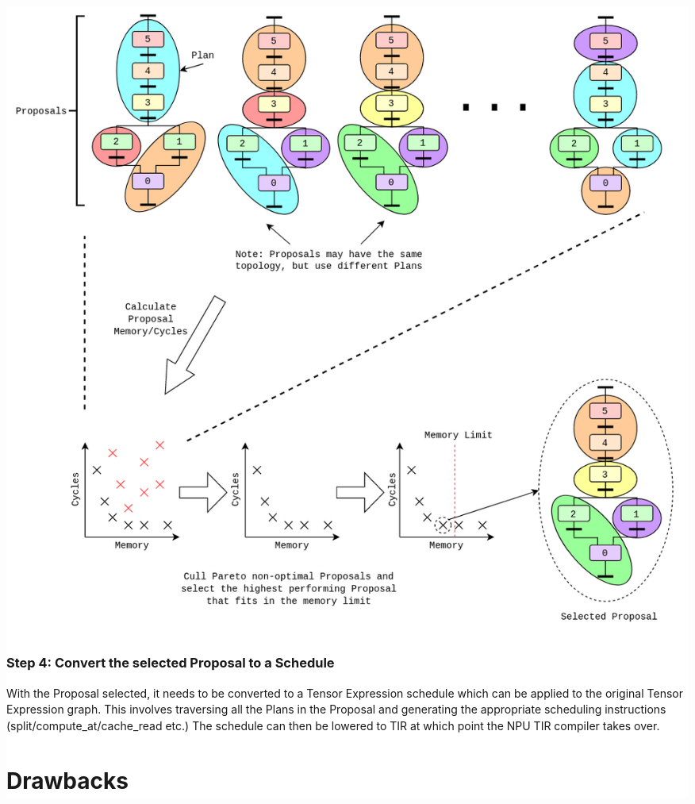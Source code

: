 ![meta-schedule-workflow](../resources/cascading-planner-step-3.png)

### Step 4: Convert the selected Proposal to a Schedule

With the Proposal selected, it needs to be converted to a Tensor Expression schedule which can be applied to the original Tensor Expression graph. This involves traversing all the Plans in the Proposal and generating the appropriate scheduling instructions (split/compute_at/cache_read etc.) The schedule can then be lowered to TIR at which point the NPU TIR compiler takes over.

# Drawbacks
[drawbacks]: #drawbacks


[summary]: #summary
[motivation]: #motivation
[guide-level-explanation]: #guide-level-explanation
[reference-level-explanation]: #reference-level-explanation
[rationale-and-alternatives]: #rationale-and-alternatives
[prior-art]: #prior-art
[unresolved-questions]: #unresolved-questions
[future-possibilities]: #future-possibilities
[tracking-issue]: #tracking-issue